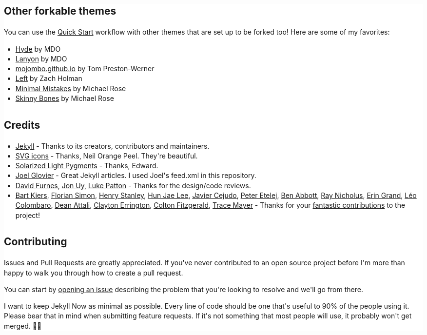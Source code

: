 ## Other forkable themes

You can use the [Quick Start](https://github.com/barryclark/jekyll-now#quick-start) workflow with other themes that are set up to be forked too! Here are some of my favorites:

- [Hyde](https://github.com/poole/hyde) by MDO
- [Lanyon](https://github.com/poole/lanyon) by MDO
- [mojombo.github.io](https://github.com/mojombo/mojombo.github.io) by Tom Preston-Werner
- [Left](https://github.com/holman/left) by Zach Holman
- [Minimal Mistakes](https://github.com/mmistakes/minimal-mistakes) by Michael Rose
- [Skinny Bones](https://github.com/mmistakes/skinny-bones-jekyll) by Michael Rose

## Credits

- [Jekyll](https://github.com/jekyll/jekyll) - Thanks to its creators, contributors and maintainers.
- [SVG icons](https://github.com/neilorangepeel/Free-Social-Icons) - Thanks, Neil Orange Peel. They're beautiful.
- [Solarized Light Pygments](https://gist.github.com/edwardhotchkiss/2005058) - Thanks, Edward.
- [Joel Glovier](http://joelglovier.com/writing/) - Great Jekyll articles. I used Joel's feed.xml in this repository.
- [David Furnes](https://github.com/dfurnes), [Jon Uy](https://github.com/jonuy), [Luke Patton](https://github.com/lkpttn) - Thanks for the design/code reviews.
- [Bart Kiers](https://github.com/bkiers), [Florian Simon](https://github.com/vermluh), [Henry Stanley](https://github.com/henryaj), [Hun Jae Lee](https://github.com/hunjaelee), [Javier Cejudo](https://github.com/javiercejudo), [Peter Etelej](https://github.com/etelej), [Ben Abbott](https://github.com/jaminscript), [Ray Nicholus](https://github.com/rnicholus), [Erin Grand](https://github.com/eringrand), [Léo Colombaro](https://github.com/LeoColomb), [Dean Attali](https://github.com/daattali), [Clayton Errington](https://github.com/cjerrington), [Colton Fitzgerald](https://github.com/coltonfitzgerald), [Trace Mayer](https://github.com/sunnankar) - Thanks for your [fantastic contributions](https://github.com/barryclark/jekyll-now/commits/master) to the project!

## Contributing

Issues and Pull Requests are greatly appreciated. If you've never contributed to an open source project before I'm more than happy to walk you through how to create a pull request.

You can start by [opening an issue](https://github.com/barryclark/jekyll-now/issues/new) describing the problem that you're looking to resolve and we'll go from there.

I want to keep Jekyll Now as minimal as possible. Every line of code should be one that's useful to 90% of the people using it. Please bear that in mind when submitting feature requests. If it's not something that most people will use, it probably won't get merged. :guardsman:
